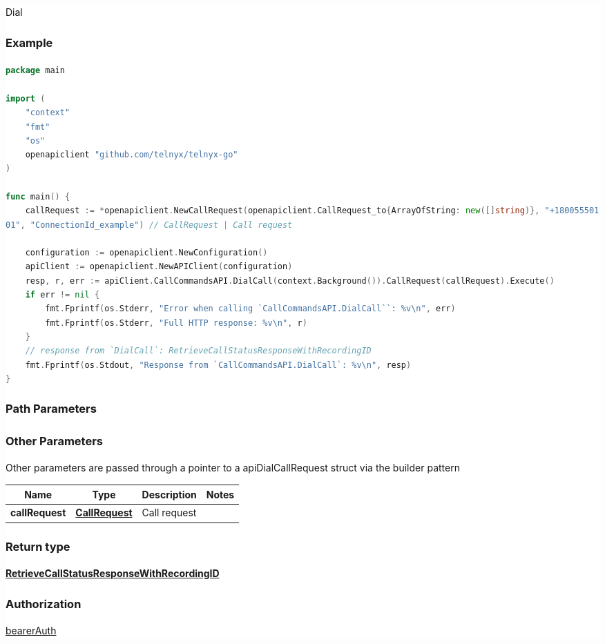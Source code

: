 Dial



### Example

```go
package main

import (
	"context"
	"fmt"
	"os"
	openapiclient "github.com/telnyx/telnyx-go"
)

func main() {
	callRequest := *openapiclient.NewCallRequest(openapiclient.CallRequest_to{ArrayOfString: new([]string)}, "+18005550101", "ConnectionId_example") // CallRequest | Call request

	configuration := openapiclient.NewConfiguration()
	apiClient := openapiclient.NewAPIClient(configuration)
	resp, r, err := apiClient.CallCommandsAPI.DialCall(context.Background()).CallRequest(callRequest).Execute()
	if err != nil {
		fmt.Fprintf(os.Stderr, "Error when calling `CallCommandsAPI.DialCall``: %v\n", err)
		fmt.Fprintf(os.Stderr, "Full HTTP response: %v\n", r)
	}
	// response from `DialCall`: RetrieveCallStatusResponseWithRecordingID
	fmt.Fprintf(os.Stdout, "Response from `CallCommandsAPI.DialCall`: %v\n", resp)
}
```

### Path Parameters



### Other Parameters

Other parameters are passed through a pointer to a apiDialCallRequest struct via the builder pattern


Name | Type | Description  | Notes
------------- | ------------- | ------------- | -------------
 **callRequest** | [**CallRequest**](CallRequest.md) | Call request | 

### Return type

[**RetrieveCallStatusResponseWithRecordingID**](RetrieveCallStatusResponseWithRecordingID.md)

### Authorization

[bearerAuth](../README.md#bearerAuth)
